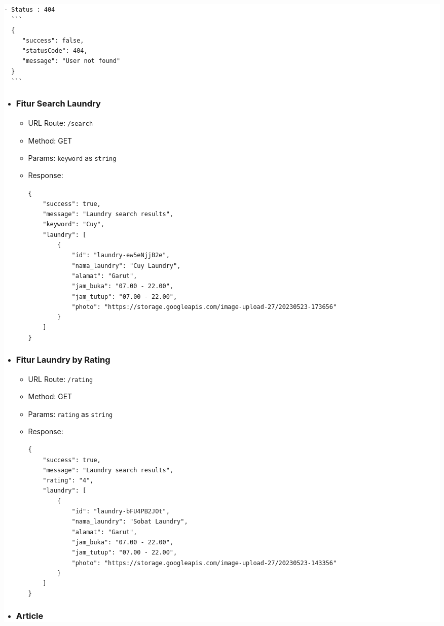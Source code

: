     - Status : 404
      ```
      {
         "success": false,
         "statusCode": 404,
         "message": "User not found"
      }
      ```
- ### Fitur Search Laundry
  
  - URL Route:
    `/search`

  - Method:
    GET

  - Params:
    `keyword` as `string`

  - Response:
    ```
    {
        "success": true,
        "message": "Laundry search results",
        "keyword": "Cuy",
        "laundry": [
            {
                "id": "laundry-ew5eNjjB2e",
                "nama_laundry": "Cuy Laundry",
                "alamat": "Garut",
                "jam_buka": "07.00 - 22.00",
                "jam_tutup": "07.00 - 22.00",
                "photo": "https://storage.googleapis.com/image-upload-27/20230523-173656"
            }
        ]
    }
    ```

- ### Fitur Laundry by Rating
  - URL Route:
    `/rating`

  - Method:
    GET

  - Params:
    `rating` as `string`

  - Response:
    ```
    {
        "success": true,
        "message": "Laundry search results",
        "rating": "4",
        "laundry": [
            {
                "id": "laundry-bFU4PB2JOt",
                "nama_laundry": "Sobat Laundry",
                "alamat": "Garut",
                "jam_buka": "07.00 - 22.00",
                "jam_tutup": "07.00 - 22.00",
                "photo": "https://storage.googleapis.com/image-upload-27/20230523-143356"
            }
        ]
    }
    ```
- ### Article
